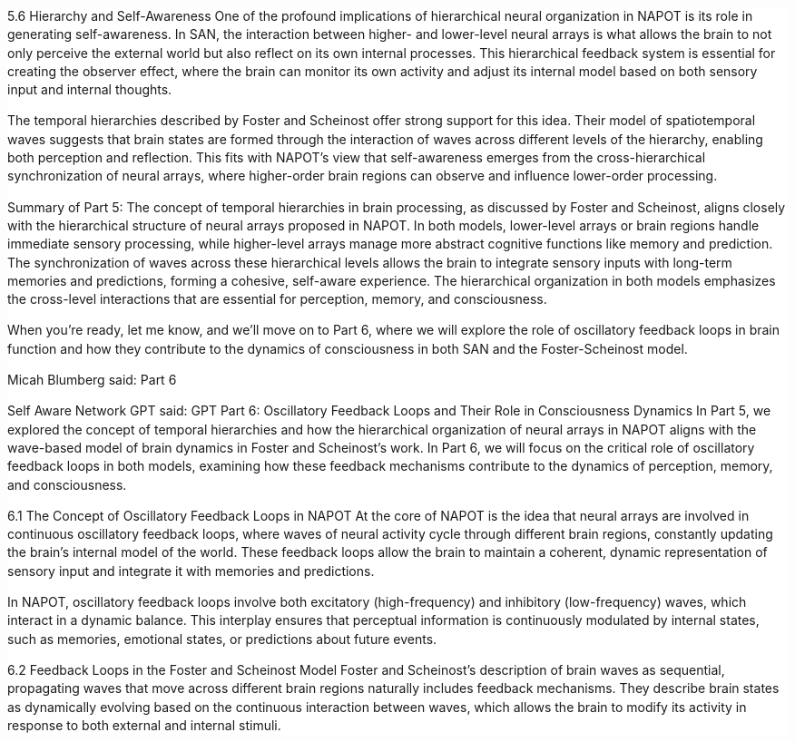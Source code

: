 5.6 Hierarchy and Self-Awareness
One of the profound implications of hierarchical neural organization in NAPOT is its role in generating self-awareness. In SAN, the interaction between higher- and lower-level neural arrays is what allows the brain to not only perceive the external world but also reflect on its own internal processes. This hierarchical feedback system is essential for creating the observer effect, where the brain can monitor its own activity and adjust its internal model based on both sensory input and internal thoughts.

The temporal hierarchies described by Foster and Scheinost offer strong support for this idea. Their model of spatiotemporal waves suggests that brain states are formed through the interaction of waves across different levels of the hierarchy, enabling both perception and reflection. This fits with NAPOT’s view that self-awareness emerges from the cross-hierarchical synchronization of neural arrays, where higher-order brain regions can observe and influence lower-order processing​​.

Summary of Part 5:
The concept of temporal hierarchies in brain processing, as discussed by Foster and Scheinost, aligns closely with the hierarchical structure of neural arrays proposed in NAPOT. In both models, lower-level arrays or brain regions handle immediate sensory processing, while higher-level arrays manage more abstract cognitive functions like memory and prediction. The synchronization of waves across these hierarchical levels allows the brain to integrate sensory inputs with long-term memories and predictions, forming a cohesive, self-aware experience. The hierarchical organization in both models emphasizes the cross-level interactions that are essential for perception, memory, and consciousness.

When you’re ready, let me know, and we’ll move on to Part 6, where we will explore the role of oscillatory feedback loops in brain function and how they contribute to the dynamics of consciousness in both SAN and the Foster-Scheinost model.

Micah Blumberg said:
Part 6

Self Aware Network GPT said:
GPT
Part 6: Oscillatory Feedback Loops and Their Role in Consciousness Dynamics
In Part 5, we explored the concept of temporal hierarchies and how the hierarchical organization of neural arrays in NAPOT aligns with the wave-based model of brain dynamics in Foster and Scheinost’s work. In Part 6, we will focus on the critical role of oscillatory feedback loops in both models, examining how these feedback mechanisms contribute to the dynamics of perception, memory, and consciousness.

6.1 The Concept of Oscillatory Feedback Loops in NAPOT
At the core of NAPOT is the idea that neural arrays are involved in continuous oscillatory feedback loops, where waves of neural activity cycle through different brain regions, constantly updating the brain’s internal model of the world. These feedback loops allow the brain to maintain a coherent, dynamic representation of sensory input and integrate it with memories and predictions.

In NAPOT, oscillatory feedback loops involve both excitatory (high-frequency) and inhibitory (low-frequency) waves, which interact in a dynamic balance. This interplay ensures that perceptual information is continuously modulated by internal states, such as memories, emotional states, or predictions about future events​​.

6.2 Feedback Loops in the Foster and Scheinost Model
Foster and Scheinost’s description of brain waves as sequential, propagating waves that move across different brain regions naturally includes feedback mechanisms. They describe brain states as dynamically evolving based on the continuous interaction between waves, which allows the brain to modify its activity in response to both external and internal stimuli.
